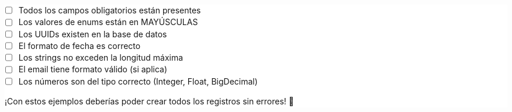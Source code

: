 - [ ] Todos los campos obligatorios están presentes
- [ ] Los valores de enums están en MAYÚSCULAS
- [ ] Los UUIDs existen en la base de datos
- [ ] El formato de fecha es correcto
- [ ] Los strings no exceden la longitud máxima
- [ ] El email tiene formato válido (si aplica)
- [ ] Los números son del tipo correcto (Integer, Float, BigDecimal)

¡Con estos ejemplos deberías poder crear todos los registros sin errores! 🎉